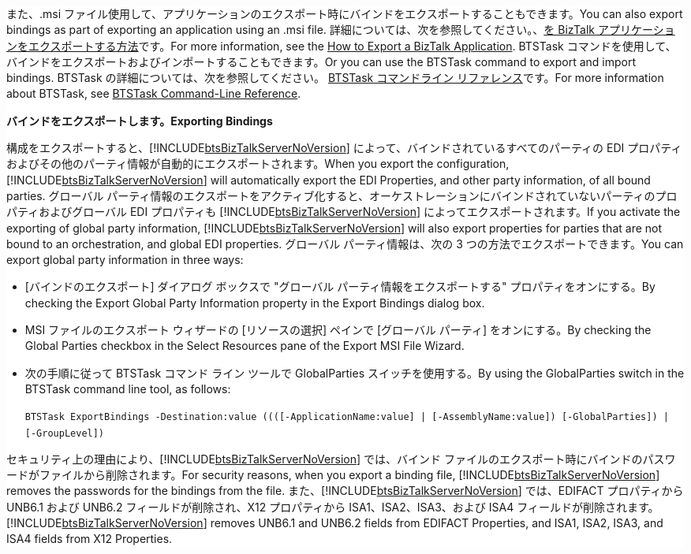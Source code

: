  <span data-ttu-id="52f82-111">また、.msi ファイル使用して、アプリケーションのエクスポート時にバインドをエクスポートすることもできます。</span><span class="sxs-lookup"><span data-stu-id="52f82-111">You can also export bindings as part of exporting an application using an .msi file.</span></span> <span data-ttu-id="52f82-112">詳細については、次を参照してください。、[を BizTalk アプリケーションをエクスポートする方法](../core/how-to-export-a-biztalk-application.md)です。</span><span class="sxs-lookup"><span data-stu-id="52f82-112">For more information, see the [How to Export a BizTalk Application](../core/how-to-export-a-biztalk-application.md).</span></span> <span data-ttu-id="52f82-113">BTSTask コマンドを使用して、バインドをエクスポートおよびインポートすることもできます。</span><span class="sxs-lookup"><span data-stu-id="52f82-113">Or you can use the BTSTask command to export and import bindings.</span></span> <span data-ttu-id="52f82-114">BTSTask の詳細については、次を参照してください。 [BTSTask コマンドライン リファレンス](../core/btstask-command-line-reference.md)です。</span><span class="sxs-lookup"><span data-stu-id="52f82-114">For more information about BTSTask, see [BTSTask Command-Line Reference](../core/btstask-command-line-reference.md).</span></span>  
  
 <span data-ttu-id="52f82-115">**バインドをエクスポートします。**</span><span class="sxs-lookup"><span data-stu-id="52f82-115">**Exporting Bindings**</span></span>  
  
 <span data-ttu-id="52f82-116">構成をエクスポートすると、[!INCLUDE[btsBizTalkServerNoVersion](../includes/btsbiztalkservernoversion-md.md)] によって、バインドされているすべてのパーティの EDI プロパティおよびその他のパーティ情報が自動的にエクスポートされます。</span><span class="sxs-lookup"><span data-stu-id="52f82-116">When you export the configuration, [!INCLUDE[btsBizTalkServerNoVersion](../includes/btsbiztalkservernoversion-md.md)] will automatically export the EDI Properties, and other party information, of all bound parties.</span></span> <span data-ttu-id="52f82-117">グローバル パーティ情報のエクスポートをアクティブ化すると、オーケストレーションにバインドされていないパーティのプロパティおよびグローバル EDI プロパティも [!INCLUDE[btsBizTalkServerNoVersion](../includes/btsbiztalkservernoversion-md.md)] によってエクスポートされます。</span><span class="sxs-lookup"><span data-stu-id="52f82-117">If you activate the exporting of global party information, [!INCLUDE[btsBizTalkServerNoVersion](../includes/btsbiztalkservernoversion-md.md)] will also export properties for parties that are not bound to an orchestration, and global EDI properties.</span></span> <span data-ttu-id="52f82-118">グローバル パーティ情報は、次の 3 つの方法でエクスポートできます。</span><span class="sxs-lookup"><span data-stu-id="52f82-118">You can export global party information in three ways:</span></span>  
  
-   <span data-ttu-id="52f82-119">[バインドのエクスポート] ダイアログ ボックスで "グローバル パーティ情報をエクスポートする" プロパティをオンにする。</span><span class="sxs-lookup"><span data-stu-id="52f82-119">By checking the Export Global Party Information property in the Export Bindings dialog box.</span></span>  
  
-   <span data-ttu-id="52f82-120">MSI ファイルのエクスポート ウィザードの [リソースの選択] ペインで [グローバル パーティ] をオンにする。</span><span class="sxs-lookup"><span data-stu-id="52f82-120">By checking the Global Parties checkbox in the Select Resources pane of the Export MSI File Wizard.</span></span>  
  
-   <span data-ttu-id="52f82-121">次の手順に従って BTSTask コマンド ライン ツールで GlobalParties スイッチを使用する。</span><span class="sxs-lookup"><span data-stu-id="52f82-121">By using the GlobalParties switch in the BTSTask command line tool, as follows:</span></span>  
  
    ```  
    BTSTask ExportBindings -Destination:value ((([-ApplicationName:value] | [-AssemblyName:value]) [-GlobalParties]) | [-GroupLevel])  
    ```  
  
 <span data-ttu-id="52f82-122">セキュリティ上の理由により、[!INCLUDE[btsBizTalkServerNoVersion](../includes/btsbiztalkservernoversion-md.md)] では、バインド ファイルのエクスポート時にバインドのパスワードがファイルから削除されます。</span><span class="sxs-lookup"><span data-stu-id="52f82-122">For security reasons, when you export a binding file, [!INCLUDE[btsBizTalkServerNoVersion](../includes/btsbiztalkservernoversion-md.md)] removes the passwords for the bindings from the file.</span></span> <span data-ttu-id="52f82-123">また、[!INCLUDE[btsBizTalkServerNoVersion](../includes/btsbiztalkservernoversion-md.md)] では、EDIFACT プロパティから UNB6.1 および UNB6.2 フィールドが削除され、X12 プロパティから ISA1、ISA2、ISA3、および ISA4 フィールドが削除されます。</span><span class="sxs-lookup"><span data-stu-id="52f82-123">[!INCLUDE[btsBizTalkServerNoVersion](../includes/btsbiztalkservernoversion-md.md)] removes UNB6.1 and UNB6.2 fields from EDIFACT Properties, and ISA1, ISA2, ISA3, and ISA4 fields from X12 Properties.</span></span>  
  